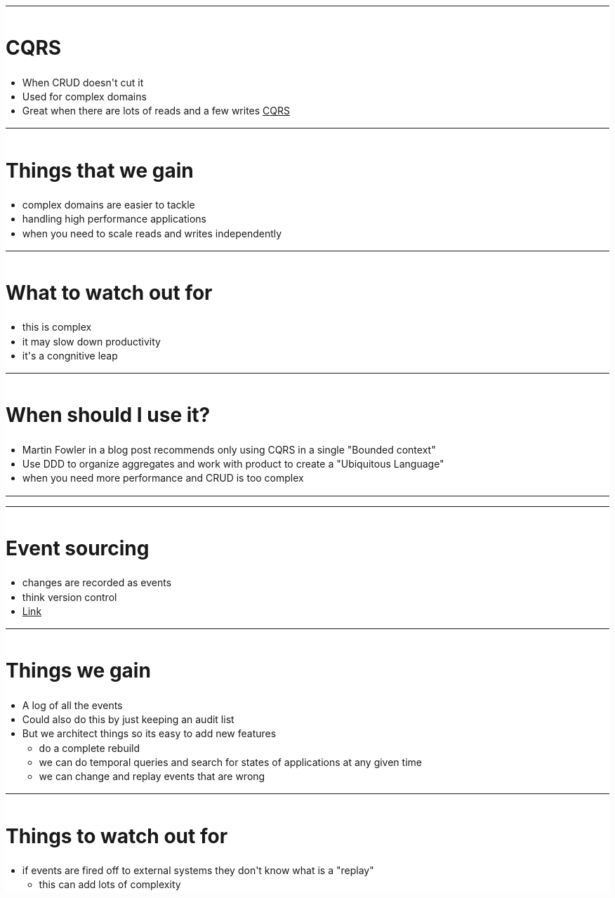 ___

# CQRS
* When CRUD doesn't cut it
* Used for complex domains
* Great when there are lots of reads and a few writes
[CQRS](https://microservices.io/patterns/data/cqrs.html)

___
# Things that we gain
 * complex domains are easier to tackle
 * handling high performance applications
 * when you need to scale reads and writes independently

___
# What to watch out for
 * this is complex
 * it may slow down productivity
 * it's a congnitive leap
___
# When should I use it?
 * Martin Fowler in a blog post recommends only using CQRS in a single "Bounded context"
 * Use DDD to organize aggregates and work with product to create a "Ubiquitous Language" 
 * when you need more performance and CRUD is too complex
 ___

 ___
# Event sourcing
* changes are recorded as events
* think version control
* [Link](https://microservices.io/patterns/data/event-sourcing.html)

___
# Things we gain
* A log of all the events
 * Could also do this by just keeping an audit list
* But we architect things so its easy to add new features
  * do a complete rebuild
  * we can do temporal queries and search for states of applications at any given time
  * we can change and replay events that are wrong

___
# Things to watch out for
* if events are fired off to external systems they don't know what is a "replay"
    * this can add lots of complexity

